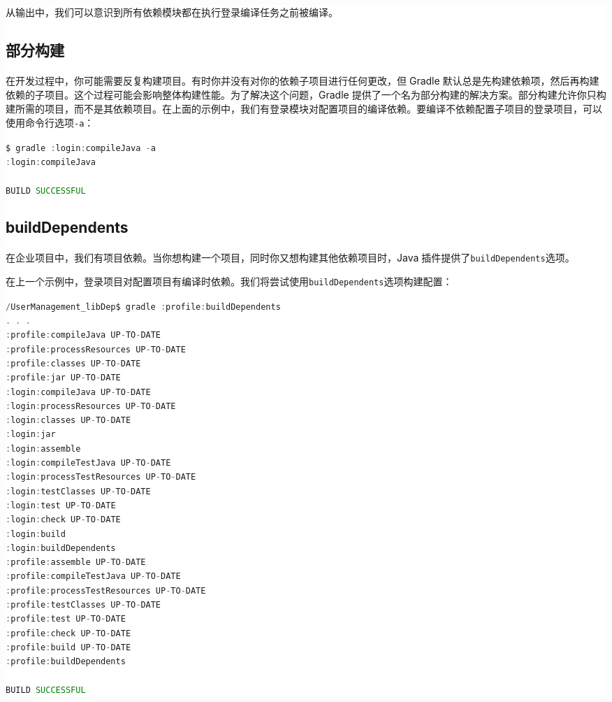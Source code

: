 从输出中，我们可以意识到所有依赖模块都在执行登录编译任务之前被编译。

## 部分构建

在开发过程中，你可能需要反复构建项目。有时你并没有对你的依赖子项目进行任何更改，但 Gradle 默认总是先构建依赖项，然后再构建依赖的子项目。这个过程可能会影响整体构建性能。为了解决这个问题，Gradle 提供了一个名为部分构建的解决方案。部分构建允许你只构建所需的项目，而不是其依赖项目。在上面的示例中，我们有登录模块对配置项目的编译依赖。要编译不依赖配置子项目的登录项目，可以使用命令行选项`-a`：

```java
$ gradle :login:compileJava -a
:login:compileJava

BUILD SUCCESSFUL

```

## buildDependents

在企业项目中，我们有项目依赖。当你想构建一个项目，同时你又想构建其他依赖项目时，Java 插件提供了`buildDependents`选项。

在上一个示例中，登录项目对配置项目有编译时依赖。我们将尝试使用`buildDependents`选项构建配置：

```java
/UserManagement_libDep$ gradle :profile:buildDependents
. . .
:profile:compileJava UP-TO-DATE
:profile:processResources UP-TO-DATE
:profile:classes UP-TO-DATE
:profile:jar UP-TO-DATE
:login:compileJava UP-TO-DATE
:login:processResources UP-TO-DATE
:login:classes UP-TO-DATE
:login:jar
:login:assemble
:login:compileTestJava UP-TO-DATE
:login:processTestResources UP-TO-DATE
:login:testClasses UP-TO-DATE
:login:test UP-TO-DATE
:login:check UP-TO-DATE
:login:build
:login:buildDependents
:profile:assemble UP-TO-DATE
:profile:compileTestJava UP-TO-DATE
:profile:processTestResources UP-TO-DATE
:profile:testClasses UP-TO-DATE
:profile:test UP-TO-DATE
:profile:check UP-TO-DATE
:profile:build UP-TO-DATE
:profile:buildDependents

BUILD SUCCESSFUL

```
